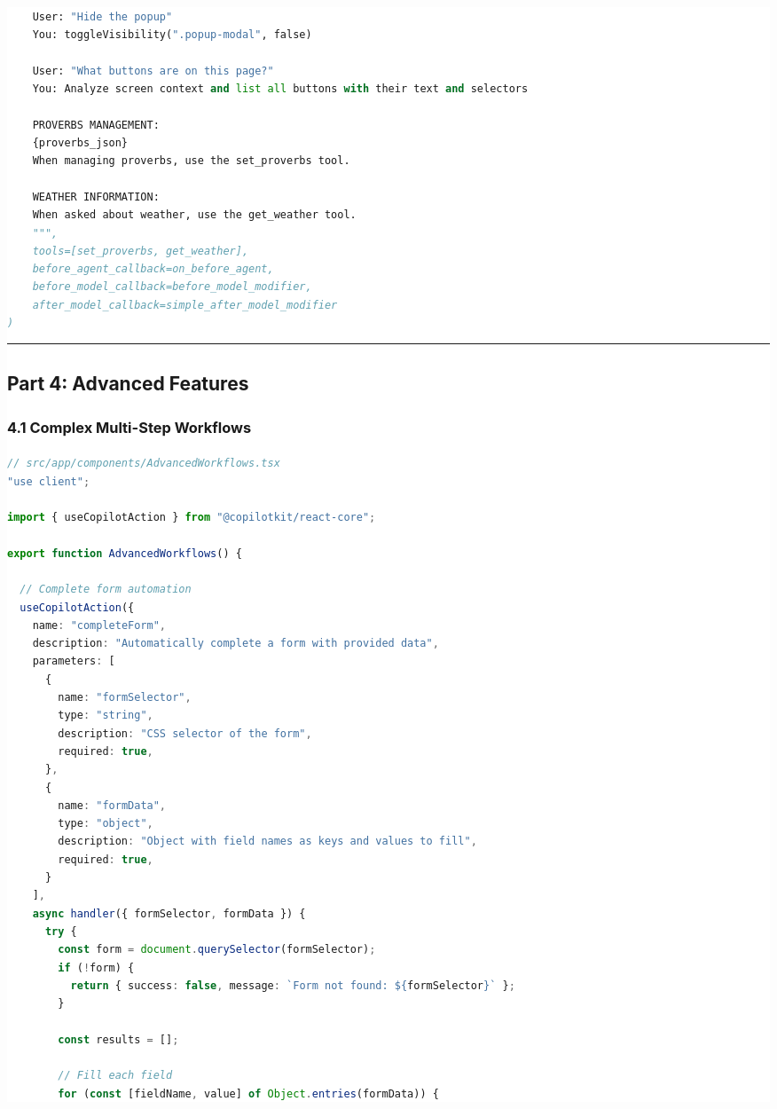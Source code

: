 ```python
    User: "Hide the popup"
    You: toggleVisibility(".popup-modal", false)
    
    User: "What buttons are on this page?"
    You: Analyze screen context and list all buttons with their text and selectors
    
    PROVERBS MANAGEMENT:
    {proverbs_json}
    When managing proverbs, use the set_proverbs tool.
    
    WEATHER INFORMATION:
    When asked about weather, use the get_weather tool.
    """,
    tools=[set_proverbs, get_weather],
    before_agent_callback=on_before_agent,
    before_model_callback=before_model_modifier,
    after_model_callback=simple_after_model_modifier
)
```

---

## Part 4: Advanced Features

### 4.1 Complex Multi-Step Workflows

```typescript
// src/app/components/AdvancedWorkflows.tsx
"use client";

import { useCopilotAction } from "@copilotkit/react-core";

export function AdvancedWorkflows() {
  
  // Complete form automation
  useCopilotAction({
    name: "completeForm",
    description: "Automatically complete a form with provided data",
    parameters: [
      {
        name: "formSelector",
        type: "string",
        description: "CSS selector of the form",
        required: true,
      },
      {
        name: "formData",
        type: "object",
        description: "Object with field names as keys and values to fill",
        required: true,
      }
    ],
    async handler({ formSelector, formData }) {
      try {
        const form = document.querySelector(formSelector);
        if (!form) {
          return { success: false, message: `Form not found: ${formSelector}` };
        }

        const results = [];
        
        // Fill each field
        for (const [fieldName, value] of Object.entries(formData)) {
```